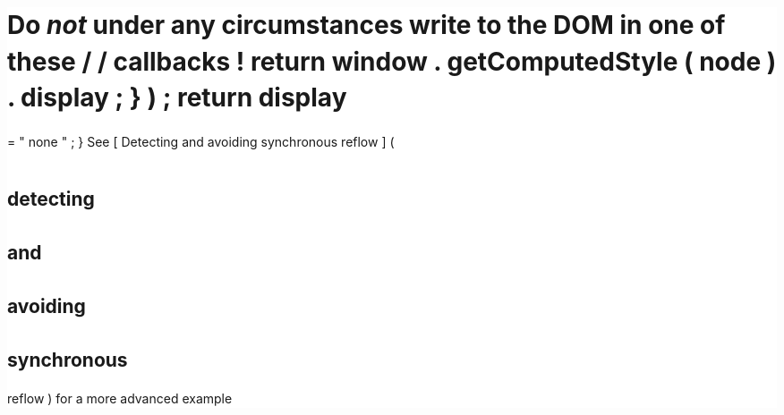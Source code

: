 Do
_not_
under
any
circumstances
write
to
the
DOM
in
one
of
these
/
/
callbacks
!
return
window
.
getComputedStyle
(
node
)
.
display
;
}
)
;
return
display
=
=
"
none
"
;
}
See
[
Detecting
and
avoiding
synchronous
reflow
]
(
#
detecting
-
and
-
avoiding
-
synchronous
-
reflow
)
for
a
more
advanced
example